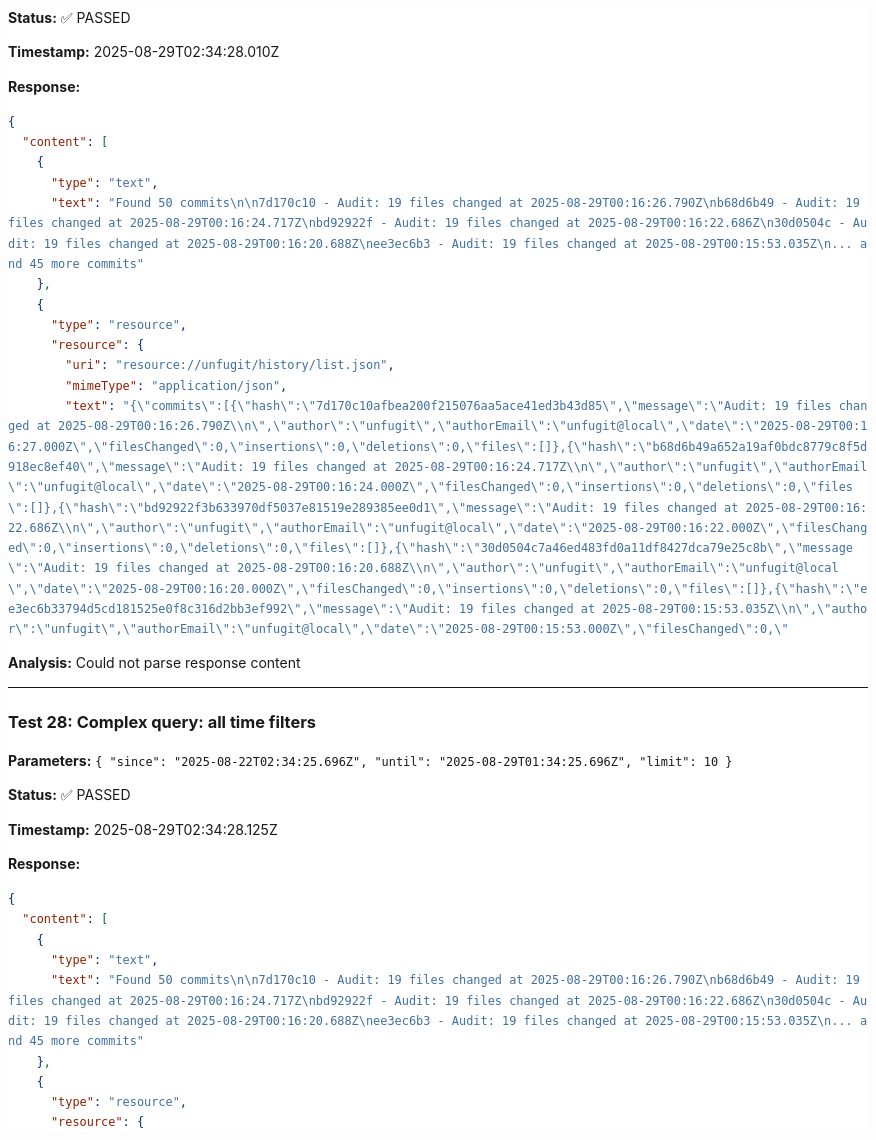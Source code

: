 **Status:** ✅ PASSED

**Timestamp:** 2025-08-29T02:34:28.010Z

**Response:**
```json
{
  "content": [
    {
      "type": "text",
      "text": "Found 50 commits\n\n7d170c10 - Audit: 19 files changed at 2025-08-29T00:16:26.790Z\nb68d6b49 - Audit: 19 files changed at 2025-08-29T00:16:24.717Z\nbd92922f - Audit: 19 files changed at 2025-08-29T00:16:22.686Z\n30d0504c - Audit: 19 files changed at 2025-08-29T00:16:20.688Z\nee3ec6b3 - Audit: 19 files changed at 2025-08-29T00:15:53.035Z\n... and 45 more commits"
    },
    {
      "type": "resource",
      "resource": {
        "uri": "resource://unfugit/history/list.json",
        "mimeType": "application/json",
        "text": "{\"commits\":[{\"hash\":\"7d170c10afbea200f215076aa5ace41ed3b43d85\",\"message\":\"Audit: 19 files changed at 2025-08-29T00:16:26.790Z\\n\",\"author\":\"unfugit\",\"authorEmail\":\"unfugit@local\",\"date\":\"2025-08-29T00:16:27.000Z\",\"filesChanged\":0,\"insertions\":0,\"deletions\":0,\"files\":[]},{\"hash\":\"b68d6b49a652a19af0bdc8779c8f5d918ec8ef40\",\"message\":\"Audit: 19 files changed at 2025-08-29T00:16:24.717Z\\n\",\"author\":\"unfugit\",\"authorEmail\":\"unfugit@local\",\"date\":\"2025-08-29T00:16:24.000Z\",\"filesChanged\":0,\"insertions\":0,\"deletions\":0,\"files\":[]},{\"hash\":\"bd92922f3b633970df5037e81519e289385ee0d1\",\"message\":\"Audit: 19 files changed at 2025-08-29T00:16:22.686Z\\n\",\"author\":\"unfugit\",\"authorEmail\":\"unfugit@local\",\"date\":\"2025-08-29T00:16:22.000Z\",\"filesChanged\":0,\"insertions\":0,\"deletions\":0,\"files\":[]},{\"hash\":\"30d0504c7a46ed483fd0a11df8427dca79e25c8b\",\"message\":\"Audit: 19 files changed at 2025-08-29T00:16:20.688Z\\n\",\"author\":\"unfugit\",\"authorEmail\":\"unfugit@local\",\"date\":\"2025-08-29T00:16:20.000Z\",\"filesChanged\":0,\"insertions\":0,\"deletions\":0,\"files\":[]},{\"hash\":\"ee3ec6b33794d5cd181525e0f8c316d2bb3ef992\",\"message\":\"Audit: 19 files changed at 2025-08-29T00:15:53.035Z\\n\",\"author\":\"unfugit\",\"authorEmail\":\"unfugit@local\",\"date\":\"2025-08-29T00:15:53.000Z\",\"filesChanged\":0,\"
```

**Analysis:** Could not parse response content

---

### Test 28: Complex query: all time filters

**Parameters:** `{
  "since": "2025-08-22T02:34:25.696Z",
  "until": "2025-08-29T01:34:25.696Z",
  "limit": 10
}`

**Status:** ✅ PASSED

**Timestamp:** 2025-08-29T02:34:28.125Z

**Response:**
```json
{
  "content": [
    {
      "type": "text",
      "text": "Found 50 commits\n\n7d170c10 - Audit: 19 files changed at 2025-08-29T00:16:26.790Z\nb68d6b49 - Audit: 19 files changed at 2025-08-29T00:16:24.717Z\nbd92922f - Audit: 19 files changed at 2025-08-29T00:16:22.686Z\n30d0504c - Audit: 19 files changed at 2025-08-29T00:16:20.688Z\nee3ec6b3 - Audit: 19 files changed at 2025-08-29T00:15:53.035Z\n... and 45 more commits"
    },
    {
      "type": "resource",
      "resource": {
```